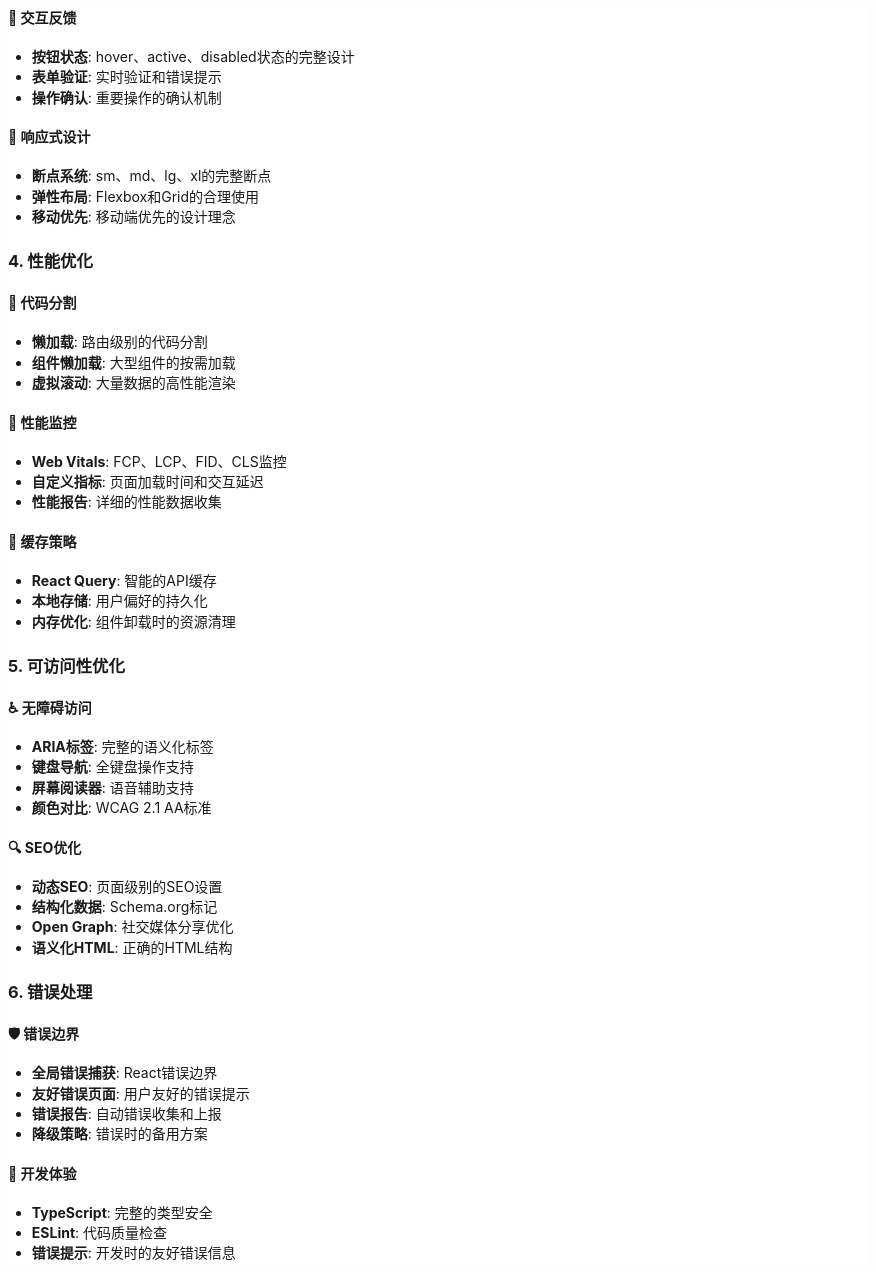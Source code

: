 #### 🔄 交互反馈
- **按钮状态**: hover、active、disabled状态的完整设计
- **表单验证**: 实时验证和错误提示
- **操作确认**: 重要操作的确认机制

#### 📱 响应式设计
- **断点系统**: sm、md、lg、xl的完整断点
- **弹性布局**: Flexbox和Grid的合理使用
- **移动优先**: 移动端优先的设计理念

### 4. 性能优化

#### 🚀 代码分割
- **懒加载**: 路由级别的代码分割
- **组件懒加载**: 大型组件的按需加载
- **虚拟滚动**: 大量数据的高性能渲染

#### 🎯 性能监控
- **Web Vitals**: FCP、LCP、FID、CLS监控
- **自定义指标**: 页面加载时间和交互延迟
- **性能报告**: 详细的性能数据收集

#### 💾 缓存策略
- **React Query**: 智能的API缓存
- **本地存储**: 用户偏好的持久化
- **内存优化**: 组件卸载时的资源清理

### 5. 可访问性优化

#### ♿ 无障碍访问
- **ARIA标签**: 完整的语义化标签
- **键盘导航**: 全键盘操作支持
- **屏幕阅读器**: 语音辅助支持
- **颜色对比**: WCAG 2.1 AA标准

#### 🔍 SEO优化
- **动态SEO**: 页面级别的SEO设置
- **结构化数据**: Schema.org标记
- **Open Graph**: 社交媒体分享优化
- **语义化HTML**: 正确的HTML结构

### 6. 错误处理

#### 🛡️ 错误边界
- **全局错误捕获**: React错误边界
- **友好错误页面**: 用户友好的错误提示
- **错误报告**: 自动错误收集和上报
- **降级策略**: 错误时的备用方案

#### 🔧 开发体验
- **TypeScript**: 完整的类型安全
- **ESLint**: 代码质量检查
- **错误提示**: 开发时的友好错误信息
